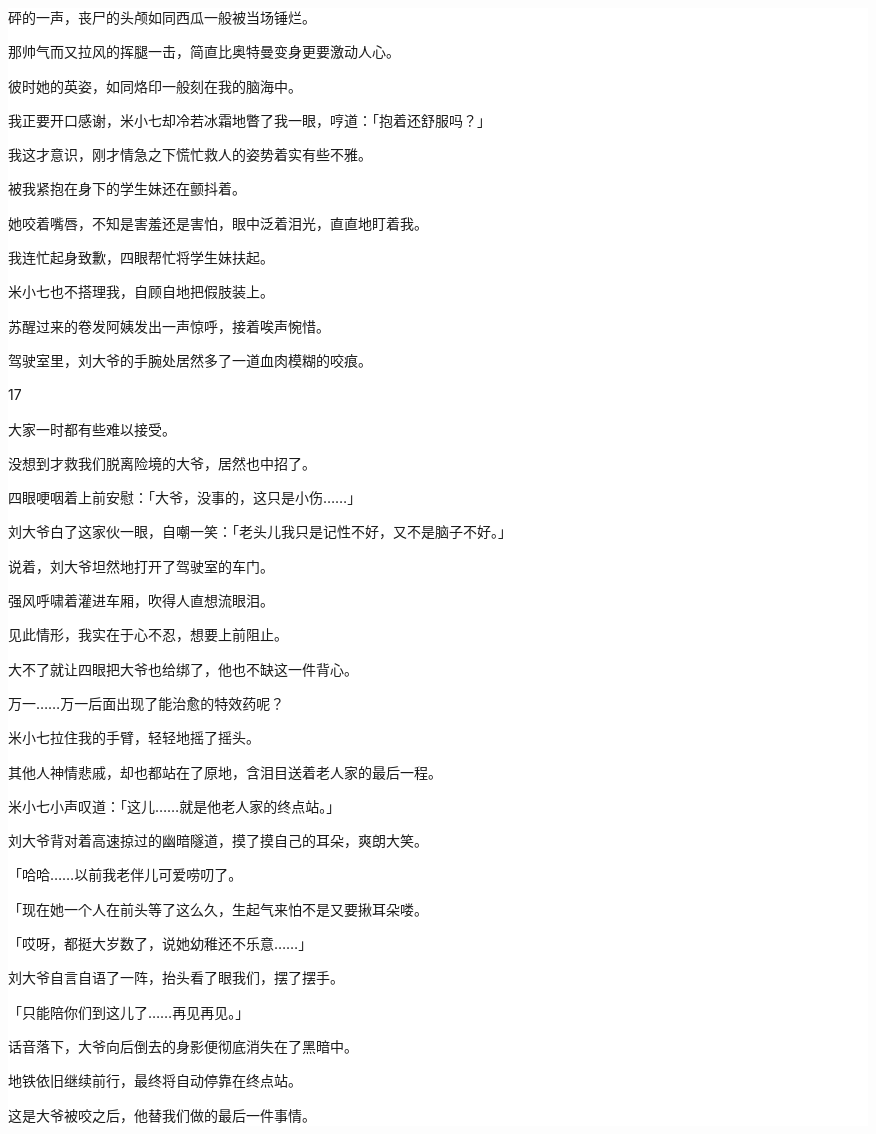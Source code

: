 砰的一声，丧尸的头颅如同西瓜一般被当场锤烂。

那帅气而又拉风的挥腿一击，简直比奥特曼变身更要激动人心。

彼时她的英姿，如同烙印一般刻在我的脑海中。

我正要开口感谢，米小七却冷若冰霜地瞥了我一眼，哼道：「抱着还舒服吗？」

我这才意识，刚才情急之下慌忙救人的姿势着实有些不雅。

被我紧抱在身下的学生妹还在颤抖着。

她咬着嘴唇，不知是害羞还是害怕，眼中泛着泪光，直直地盯着我。

我连忙起身致歉，四眼帮忙将学生妹扶起。

米小七也不搭理我，自顾自地把假肢装上。

苏醒过来的卷发阿姨发出一声惊呼，接着唉声惋惜。

驾驶室里，刘大爷的手腕处居然多了一道血肉模糊的咬痕。

17

大家一时都有些难以接受。

没想到才救我们脱离险境的大爷，居然也中招了。

四眼哽咽着上前安慰：「大爷，没事的，这只是小伤……」

刘大爷白了这家伙一眼，自嘲一笑：「老头儿我只是记性不好，又不是脑子不好。」

说着，刘大爷坦然地打开了驾驶室的车门。

强风呼啸着灌进车厢，吹得人直想流眼泪。

见此情形，我实在于心不忍，想要上前阻止。

大不了就让四眼把大爷也给绑了，他也不缺这一件背心。

万一……万一后面出现了能治愈的特效药呢？

米小七拉住我的手臂，轻轻地摇了摇头。

其他人神情悲戚，却也都站在了原地，含泪目送着老人家的最后一程。

米小七小声叹道：「这儿……就是他老人家的终点站。」

刘大爷背对着高速掠过的幽暗隧道，摸了摸自己的耳朵，爽朗大笑。

「哈哈……以前我老伴儿可爱唠叨了。

「现在她一个人在前头等了这么久，生起气来怕不是又要揪耳朵喽。

「哎呀，都挺大岁数了，说她幼稚还不乐意……」

刘大爷自言自语了一阵，抬头看了眼我们，摆了摆手。

「只能陪你们到这儿了……再见再见。」

话音落下，大爷向后倒去的身影便彻底消失在了黑暗中。

地铁依旧继续前行，最终将自动停靠在终点站。

这是大爷被咬之后，他替我们做的最后一件事情。
